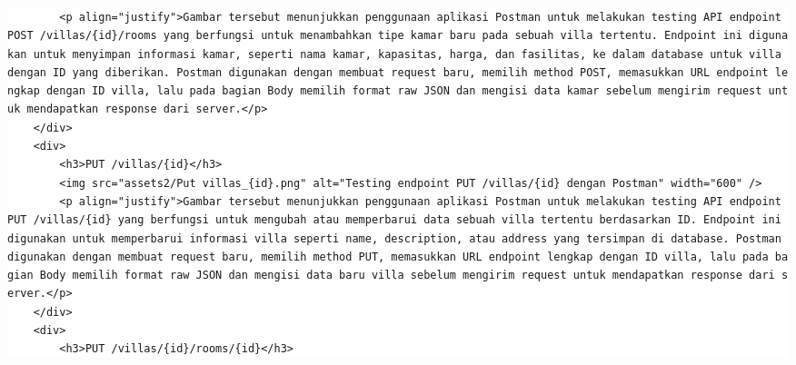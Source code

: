             <p align="justify">Gambar tersebut menunjukkan penggunaan aplikasi Postman untuk melakukan testing API endpoint POST /villas/{id}/rooms yang berfungsi untuk menambahkan tipe kamar baru pada sebuah villa tertentu. Endpoint ini digunakan untuk menyimpan informasi kamar, seperti nama kamar, kapasitas, harga, dan fasilitas, ke dalam database untuk villa dengan ID yang diberikan. Postman digunakan dengan membuat request baru, memilih method POST, memasukkan URL endpoint lengkap dengan ID villa, lalu pada bagian Body memilih format raw JSON dan mengisi data kamar sebelum mengirim request untuk mendapatkan response dari server.</p>
        </div>
        <div>
            <h3>PUT /villas/{id}</h3>
            <img src="assets2/Put villas_{id}.png" alt="Testing endpoint PUT /villas/{id} dengan Postman" width="600" />
            <p align="justify">Gambar tersebut menunjukkan penggunaan aplikasi Postman untuk melakukan testing API endpoint PUT /villas/{id} yang berfungsi untuk mengubah atau memperbarui data sebuah villa tertentu berdasarkan ID. Endpoint ini digunakan untuk memperbarui informasi villa seperti name, description, atau address yang tersimpan di database. Postman digunakan dengan membuat request baru, memilih method PUT, memasukkan URL endpoint lengkap dengan ID villa, lalu pada bagian Body memilih format raw JSON dan mengisi data baru villa sebelum mengirim request untuk mendapatkan response dari server.</p>
        </div>
        <div>
            <h3>PUT /villas/{id}/rooms/{id}</h3>